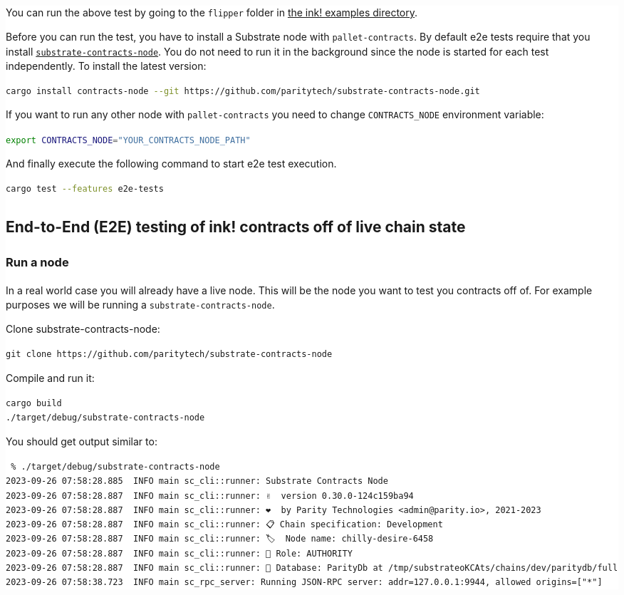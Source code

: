 You can run the above test by going to the `flipper` folder in
[the ink! examples directory](https://github.com/paritytech/ink-examples/tree/main).

Before you can run the test, you have to install a Substrate
node with `pallet-contracts`. By default e2e tests require that you install [`substrate-contracts-node`](https://github.com/paritytech/substrate-contracts-node). You do not need to run it in the background since the node is started for each test independently.
To install the latest version:

```sh
cargo install contracts-node --git https://github.com/paritytech/substrate-contracts-node.git
```
If you want to run any other node with `pallet-contracts` you need to change `CONTRACTS_NODE` environment variable:

```sh
export CONTRACTS_NODE="YOUR_CONTRACTS_NODE_PATH"
```

And finally execute the following command to start e2e test execution.

```sh
cargo test --features e2e-tests
```

## End-to-End (E2E) testing of ink! contracts off of live chain state

### Run a node
In a real world case you will already have a live node. This will be the node you want to test you contracts off of. For example purposes we will be running a `substrate-contracts-node`.

Clone substrate-contracts-node:
```
git clone https://github.com/paritytech/substrate-contracts-node
```

Compile and run it:
```
cargo build
./target/debug/substrate-contracts-node
```

You should get output similar to:
```
 % ./target/debug/substrate-contracts-node
2023-09-26 07:58:28.885  INFO main sc_cli::runner: Substrate Contracts Node    
2023-09-26 07:58:28.887  INFO main sc_cli::runner: ✌️  version 0.30.0-124c159ba94    
2023-09-26 07:58:28.887  INFO main sc_cli::runner: ❤️  by Parity Technologies <admin@parity.io>, 2021-2023    
2023-09-26 07:58:28.887  INFO main sc_cli::runner: 📋 Chain specification: Development    
2023-09-26 07:58:28.887  INFO main sc_cli::runner: 🏷  Node name: chilly-desire-6458    
2023-09-26 07:58:28.887  INFO main sc_cli::runner: 👤 Role: AUTHORITY    
2023-09-26 07:58:28.887  INFO main sc_cli::runner: 💾 Database: ParityDb at /tmp/substrateoKCAts/chains/dev/paritydb/full    
2023-09-26 07:58:38.723  INFO main sc_rpc_server: Running JSON-RPC server: addr=127.0.0.1:9944, allowed origins=["*"]  
```
